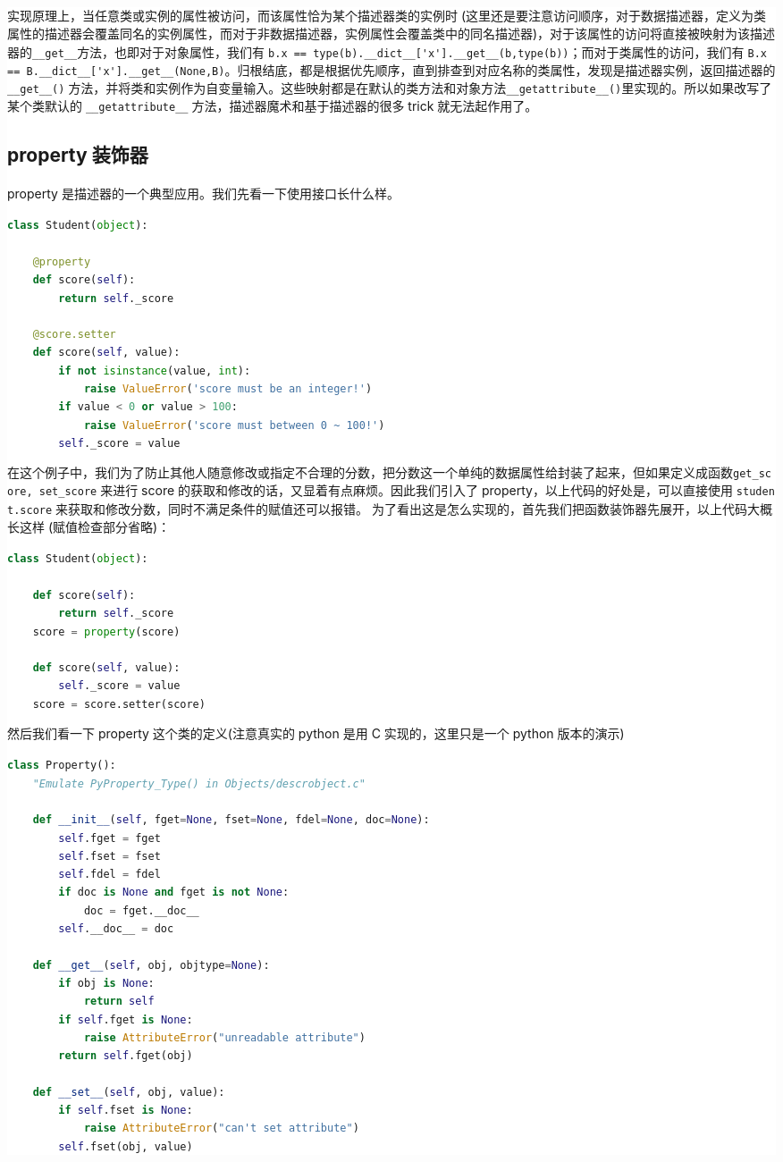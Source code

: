 实现原理上，当任意类或实例的属性被访问，而该属性恰为某个描述器类的实例时 (这里还是要注意访问顺序，对于数据描述器，定义为类属性的描述器会覆盖同名的实例属性，而对于非数据描述器，实例属性会覆盖类中的同名描述器)，对于该属性的访问将直接被映射为该描述器的`__get__`方法，也即对于对象属性，我们有 `b.x == type(b).__dict__['x'].__get__(b,type(b))`；而对于类属性的访问，我们有 `B.x == B.__dict__['x'].__get__(None,B)`。归根结底，都是根据优先顺序，直到排查到对应名称的类属性，发现是描述器实例，返回描述器的 `__get__()` 方法，并将类和实例作为自变量输入。这些映射都是在默认的类方法和对象方法`__getattribute__()`里实现的。所以如果改写了某个类默认的 `__getattribute__` 方法，描述器魔术和基于描述器的很多 trick 就无法起作用了。

## property 装饰器

property 是描述器的一个典型应用。我们先看一下使用接口长什么样。

```python
class Student(object):

    @property
    def score(self):
        return self._score

    @score.setter
    def score(self, value):
        if not isinstance(value, int):
            raise ValueError('score must be an integer!')
        if value < 0 or value > 100:
            raise ValueError('score must between 0 ~ 100!')
        self._score = value
```

在这个例子中，我们为了防止其他人随意修改或指定不合理的分数，把分数这一个单纯的数据属性给封装了起来，但如果定义成函数`get_score, set_score` 来进行 score 的获取和修改的话，又显着有点麻烦。因此我们引入了 property，以上代码的好处是，可以直接使用 `student.score` 来获取和修改分数，同时不满足条件的赋值还可以报错。
为了看出这是怎么实现的，首先我们把函数装饰器先展开，以上代码大概长这样 (赋值检查部分省略)：

```python
class Student(object):

    def score(self):
        return self._score
    score = property(score)
    
    def score(self, value):
        self._score = value
    score = score.setter(score)
```

然后我们看一下 property 这个类的定义(注意真实的 python 是用 C 实现的，这里只是一个 python 版本的演示)

```python
class Property():
    "Emulate PyProperty_Type() in Objects/descrobject.c"

    def __init__(self, fget=None, fset=None, fdel=None, doc=None):
        self.fget = fget
        self.fset = fset
        self.fdel = fdel
        if doc is None and fget is not None:
            doc = fget.__doc__
        self.__doc__ = doc

    def __get__(self, obj, objtype=None):
        if obj is None:
            return self
        if self.fget is None:
            raise AttributeError("unreadable attribute")
        return self.fget(obj)

    def __set__(self, obj, value):
        if self.fset is None:
            raise AttributeError("can't set attribute")
        self.fset(obj, value)
```